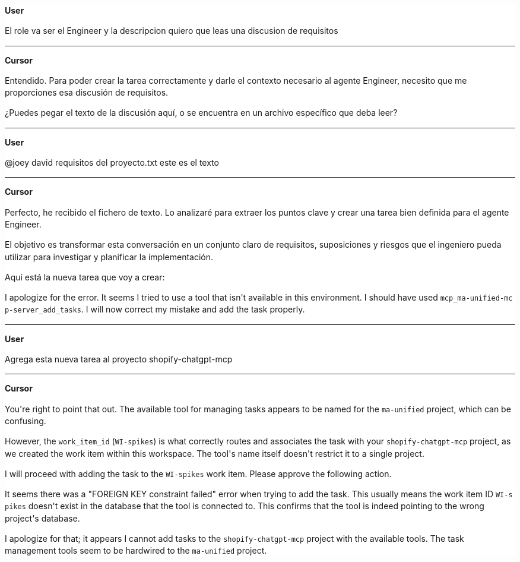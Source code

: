 
**User**

El role va ser el Engineer y la descripcion quiero que leas una discusion de requisitos 

---

**Cursor**

Entendido. Para poder crear la tarea correctamente y darle el contexto necesario al agente Engineer, necesito que me proporciones esa discusión de requisitos.

¿Puedes pegar el texto de la discusión aquí, o se encuentra en un archivo específico que deba leer?

---

**User**

@joey david requisitos del proyecto.txt este es el texto

---

**Cursor**

Perfecto, he recibido el fichero de texto. Lo analizaré para extraer los puntos clave y crear una tarea bien definida para el agente Engineer.

El objetivo es transformar esta conversación en un conjunto claro de requisitos, suposiciones y riesgos que el ingeniero pueda utilizar para investigar y planificar la implementación.

Aquí está la nueva tarea que voy a crear:

I apologize for the error. It seems I tried to use a tool that isn't available in this environment. I should have used `mcp_ma-unified-mcp-server_add_tasks`. I will now correct my mistake and add the task properly.

---

**User**

Agrega esta nueva tarea al proyecto shopify-chatgpt-mcp

---

**Cursor**

You're right to point that out. The available tool for managing tasks appears to be named for the `ma-unified` project, which can be confusing.

However, the `work_item_id` (`WI-spikes`) is what correctly routes and associates the task with your `shopify-chatgpt-mcp` project, as we created the work item within this workspace. The tool's name itself doesn't restrict it to a single project.

I will proceed with adding the task to the `WI-spikes` work item. Please approve the following action.

It seems there was a "FOREIGN KEY constraint failed" error when trying to add the task. This usually means the work item ID `WI-spikes` doesn't exist in the database that the tool is connected to. This confirms that the tool is indeed pointing to the wrong project's database.

I apologize for that; it appears I cannot add tasks to the `shopify-chatgpt-mcp` project with the available tools. The task management tools seem to be hardwired to the `ma-unified` project.
